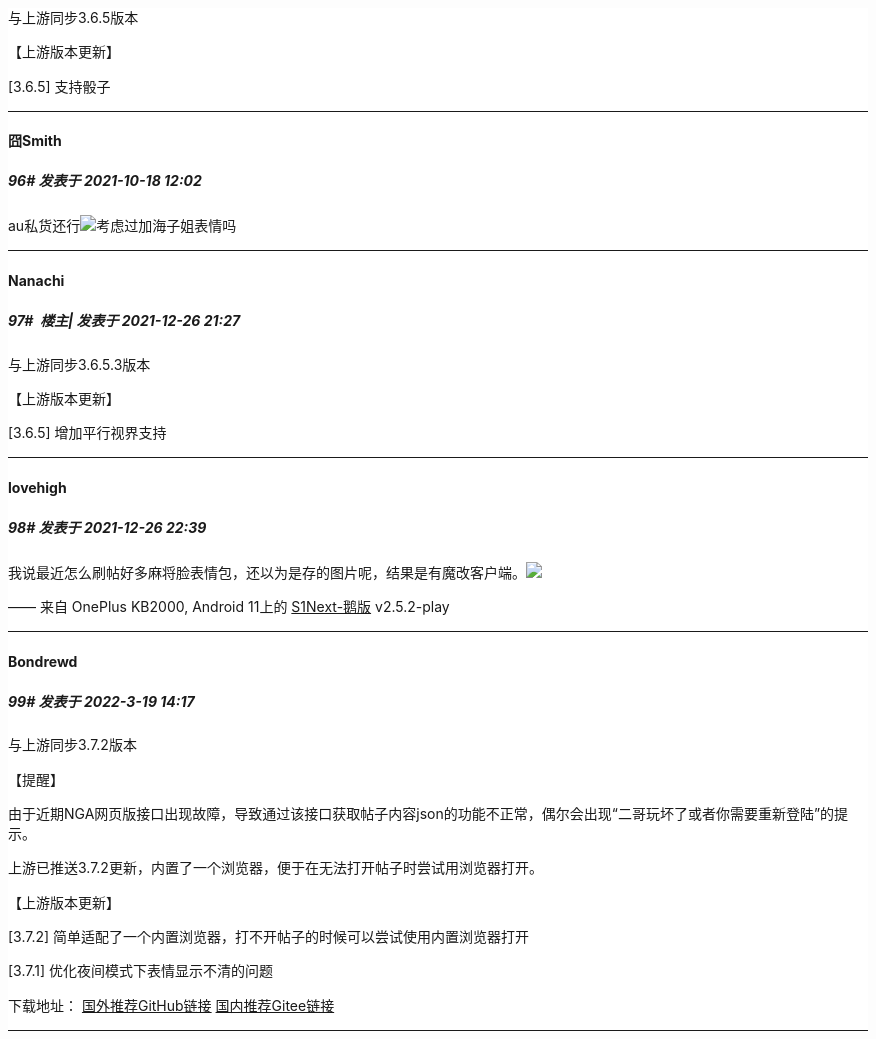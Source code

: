 与上游同步3.6.5版本

【上游版本更新】

[3.6.5] 支持骰‌‎‎​‌‎‏​‌‎‏子

*****

####  囧Smith  
##### 96#       发表于 2021-10-18 12:02

au私货还行<img src="https://static.saraba1st.com/image/smiley/face2017/067.png" referrerpolicy="no-referrer">考虑过加海子姐表情吗

*****

####  Nanachi  
##### 97#         楼主| 发表于 2021-12-26 21:27

与上游同步3.6.5.3版本

【上游版本更新】

[3.6.5] 增加平行视界支持

*****

####  lovehigh  
##### 98#       发表于 2021-12-26 22:39

我说最近怎么刷帖好多麻将脸表情包，还以为是存的图片呢，结果是有魔改客户端。<img src="https://static.saraba1st.com/image/smiley/face2017/053.png" referrerpolicy="no-referrer">

—— 来自 OnePlus KB2000, Android 11上的 [S1Next-鹅版](https://github.com/ykrank/S1-Next/releases) v2.5.2-play

*****

####  Bondrewd  
##### 99#       发表于 2022-3-19 14:17

与上游同步3.7.2版本

【提醒】

由于近期NGA网页版接口出现故障，导致通过该接口获取帖子内容json的功能不正常，偶尔会出现“二哥玩坏了或者你需要重新登陆”的提示。

上游已推送3.7.2更新，内置了一个浏览器，便于在无法打开帖子时尝试用浏览器打开。

【上游版本更新】

[3.7.2] 简单适配了一个内置浏览器，打不开帖子的时候可以尝试使用内置浏览器打开

[3.7.1] 优化夜间模式下表情显示不清的问题

下载地址：
[国外推荐GitHub链接](https://github.com/TomoeMami/NGA-CLIENT-VER-OPEN-SOURCE/releases/tag/3.7.2.1)
[国内推荐Gitee链接](https://gitee.com/TomoeMami/NGA-CLIENT-VER-OPEN-SOURCE/releases/3.7.2.1)

*****
